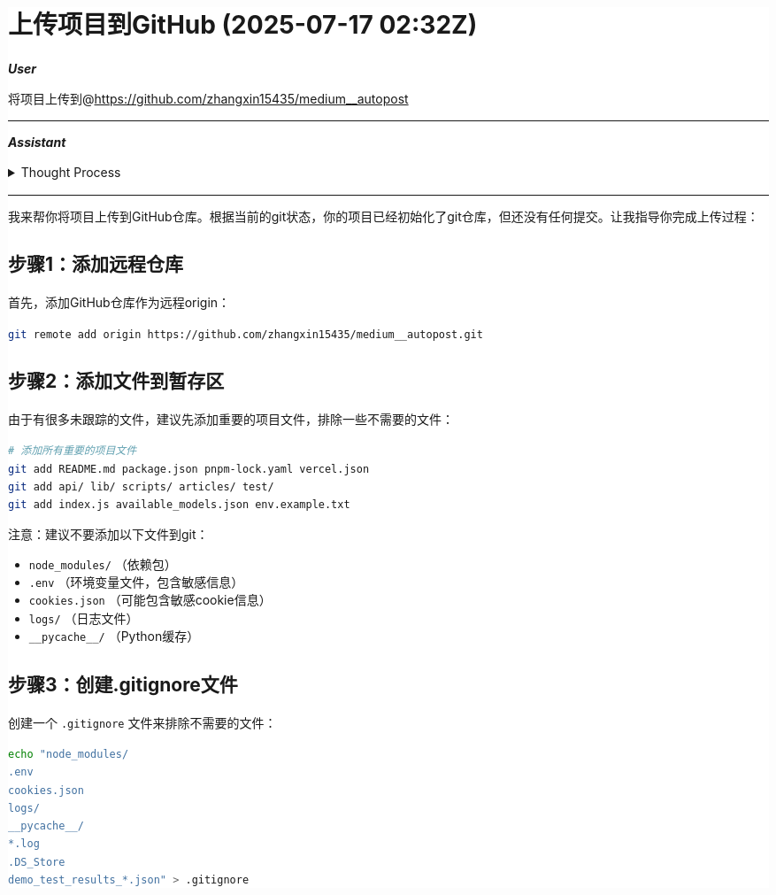 

# 上传项目到GitHub (2025-07-17 02:32Z)

_**User**_

将项目上传到@https://github.com/zhangxin15435/medium__autopost 

---

_**Assistant**_

<think><details><summary>Thought Process</summary></details></think>

---

我来帮你将项目上传到GitHub仓库。根据当前的git状态，你的项目已经初始化了git仓库，但还没有任何提交。让我指导你完成上传过程：

## 步骤1：添加远程仓库

首先，添加GitHub仓库作为远程origin：

```bash
git remote add origin https://github.com/zhangxin15435/medium__autopost.git
```

## 步骤2：添加文件到暂存区

由于有很多未跟踪的文件，建议先添加重要的项目文件，排除一些不需要的文件：

```bash
# 添加所有重要的项目文件
git add README.md package.json pnpm-lock.yaml vercel.json
git add api/ lib/ scripts/ articles/ test/
git add index.js available_models.json env.example.txt
```

注意：建议不要添加以下文件到git：
- `node_modules/` （依赖包）
- `.env` （环境变量文件，包含敏感信息）
- `cookies.json` （可能包含敏感cookie信息）
- `logs/` （日志文件）
- `__pycache__/` （Python缓存）

## 步骤3：创建.gitignore文件

创建一个 `.gitignore` 文件来排除不需要的文件：

```bash
echo "node_modules/
.env
cookies.json
logs/
__pycache__/
*.log
.DS_Store
demo_test_results_*.json" > .gitignore
```
